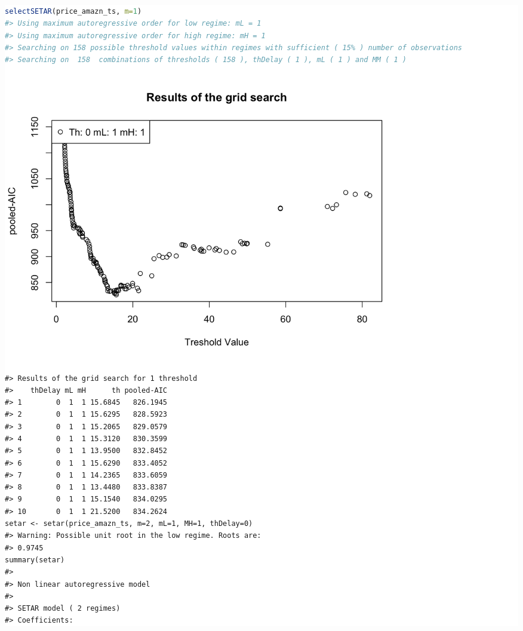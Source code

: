 
```r
selectSETAR(price_amazn_ts, m=1)
#> Using maximum autoregressive order for low regime: mL = 1 
#> Using maximum autoregressive order for high regime: mH = 1 
#> Searching on 158 possible threshold values within regimes with sufficient ( 15% ) number of observations
#> Searching on  158  combinations of thresholds ( 158 ), thDelay ( 1 ), mL ( 1 ) and MM ( 1 )
```

<img src="13-SETAR-LINEARTEST_files/figure-html/unnamed-chunk-4-1.png" width="672" />

```
#> Results of the grid search for 1 threshold
#>    thDelay mL mH      th pooled-AIC
#> 1        0  1  1 15.6845   826.1945
#> 2        0  1  1 15.6295   828.5923
#> 3        0  1  1 15.2065   829.0579
#> 4        0  1  1 15.3120   830.3599
#> 5        0  1  1 13.9500   832.8452
#> 6        0  1  1 15.6290   833.4052
#> 7        0  1  1 14.2365   833.6059
#> 8        0  1  1 13.4480   833.8387
#> 9        0  1  1 15.1540   834.0295
#> 10       0  1  1 21.5200   834.2624
setar <- setar(price_amazn_ts, m=2, mL=1, MH=1, thDelay=0)
#> Warning: Possible unit root in the low regime. Roots are:
#> 0.9745
summary(setar)
#> 
#> Non linear autoregressive model
#> 
#> SETAR model ( 2 regimes)
#> Coefficients:
```